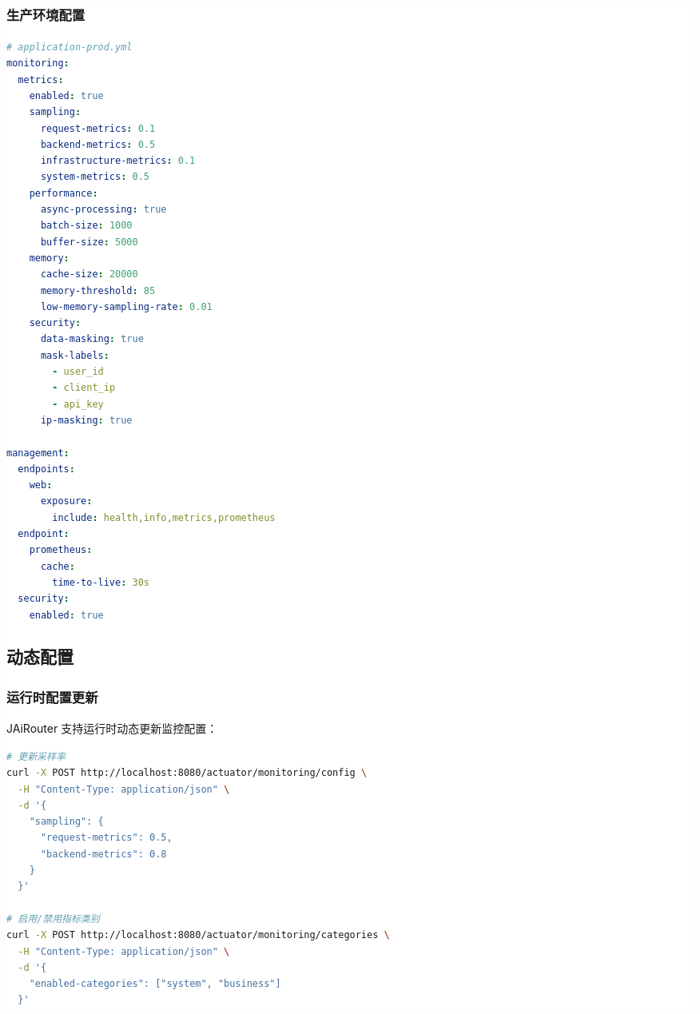 ### 生产环境配置

```yaml
# application-prod.yml
monitoring:
  metrics:
    enabled: true
    sampling:
      request-metrics: 0.1
      backend-metrics: 0.5
      infrastructure-metrics: 0.1
      system-metrics: 0.5
    performance:
      async-processing: true
      batch-size: 1000
      buffer-size: 5000
    memory:
      cache-size: 20000
      memory-threshold: 85
      low-memory-sampling-rate: 0.01
    security:
      data-masking: true
      mask-labels:
        - user_id
        - client_ip
        - api_key
      ip-masking: true

management:
  endpoints:
    web:
      exposure:
        include: health,info,metrics,prometheus
  endpoint:
    prometheus:
      cache:
        time-to-live: 30s
  security:
    enabled: true
```

## 动态配置

### 运行时配置更新

JAiRouter 支持运行时动态更新监控配置：

```bash
# 更新采样率
curl -X POST http://localhost:8080/actuator/monitoring/config \
  -H "Content-Type: application/json" \
  -d '{
    "sampling": {
      "request-metrics": 0.5,
      "backend-metrics": 0.8
    }
  }'

# 启用/禁用指标类别
curl -X POST http://localhost:8080/actuator/monitoring/categories \
  -H "Content-Type: application/json" \
  -d '{
    "enabled-categories": ["system", "business"]
  }'
```